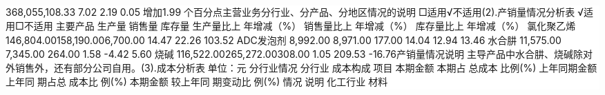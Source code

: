 368,055,108.33
7.02
2.19
0.05
增加1.99
个百分点主营业务分行业、分产品、分地区情况的说明
□适用√不适用(2).产销量情况分析表
√适用□不适用
主要产品
生产量
销售量
库存量
生产量比上
年增减（%）
销售量比上
年增减（%）
库存量比上
年增减（%）
氯化聚乙烯146,804.00158,190.006,700.00
14.47
22.26
103.52
ADC发泡剂
8,992.00
8,971.00
177.00
14.04
12.94
13.46
水合肼
11,575.00
7,345.00
264.00
1.58
-4.42
5.60
烧碱
116,522.00265,272.00308.00
1.05
209.53
-16.76产销量情况说明
主导产品中水合肼、烧碱除对外销售外，还有部分公司自用。(3).成本分析表
单位：元
分行业情况
分行业
成本构成
项目
本期金额
本期占
总成本
比例(%)
上年同期金额
上年同
期占总
成本比
例(%)
本期金额
较上年同
期变动比
例(%)
情况
说明
化工行业
材料